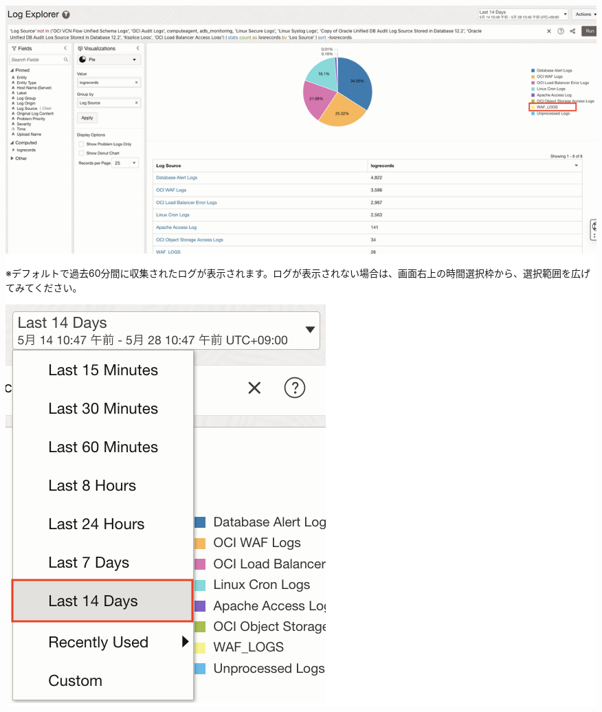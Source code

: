 ![画面ショット33](edgelog33.png)

※デフォルトで過去60分間に収集されたログが表示されます。ログが表示されない場合は、画面右上の時間選択枠から、選択範囲を広げてみてください。

![画面ショット34](edgelog34.png)
